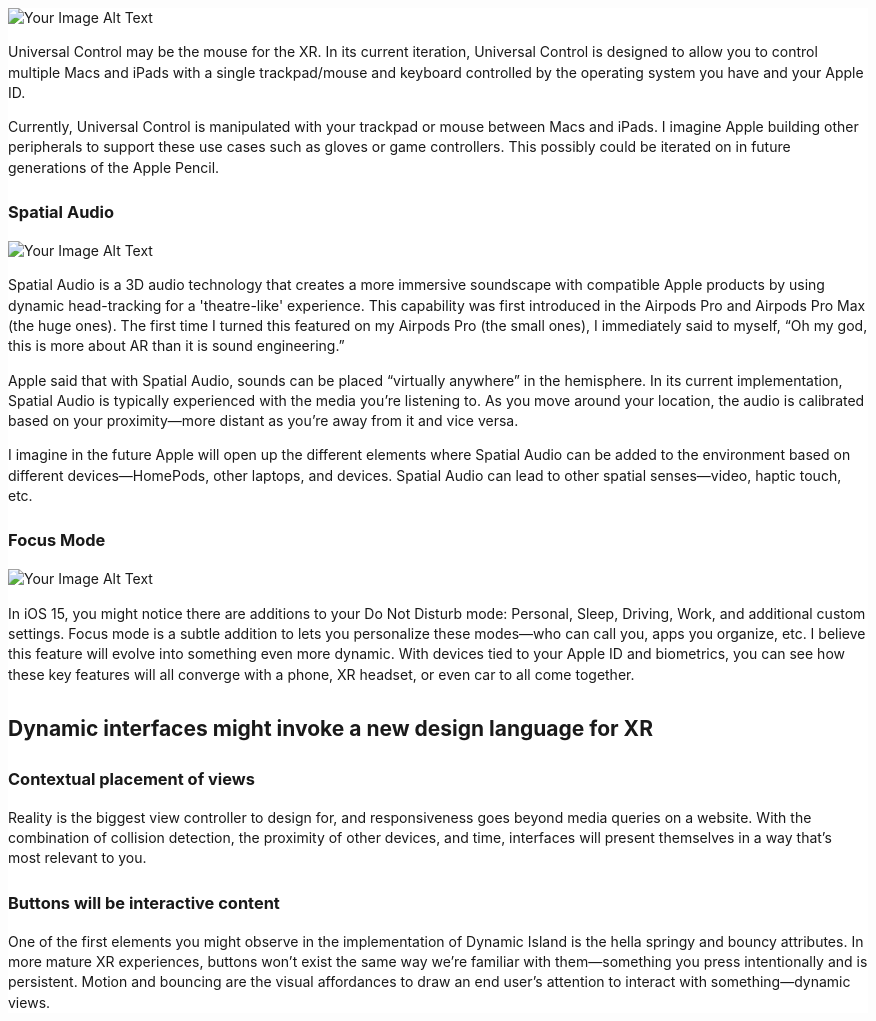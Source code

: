 ![Your Image Alt Text](/images/blog-images/2022/09/img-2023-hype-doc-2.jpeg)

Universal Control may be the mouse for the XR. In its current iteration, Universal Control is designed to allow you to control multiple Macs and iPads with a single trackpad/mouse and keyboard controlled by the operating system you have and your Apple ID.

Currently, Universal Control is manipulated with your trackpad or mouse between Macs and iPads. I imagine Apple building other peripherals to support these use cases such as gloves or game controllers. This possibly could be iterated on in future generations of the Apple Pencil.

### Spatial Audio

![Your Image Alt Text](/images/blog-images/2022/09/img-2023-hype-doc-3.jpeg)

Spatial Audio is a 3D audio technology that creates a more immersive soundscape with compatible Apple products by using dynamic head-tracking for a 'theatre-like' experience. This capability was first introduced in the Airpods Pro and Airpods Pro Max (the huge ones). The first time I turned this featured on my Airpods Pro (the small ones), I immediately said to myself, “Oh my god, this is more about AR than it is sound engineering.”

Apple said that with Spatial Audio, sounds can be placed “virtually anywhere” in the hemisphere. In its current implementation, Spatial Audio is typically experienced with the media you’re listening to. As you move around your location, the audio is calibrated based on your proximity—more distant as you’re away from it and vice versa.

I imagine in the future Apple will open up the different elements where Spatial Audio can be added to the environment based on different devices—HomePods, other laptops, and devices. Spatial Audio can lead to other spatial senses—video, haptic touch, etc.

### Focus Mode

![Your Image Alt Text](/images/blog-images/2022/09/img-2023-hype-doc-4.jpeg)

In iOS 15, you might notice there are additions to your Do Not Disturb mode: Personal, Sleep, Driving, Work, and additional custom settings. Focus mode is a subtle addition to lets you personalize these modes—who can call you, apps you organize, etc. I believe this feature will evolve into something even more dynamic. With devices tied to your Apple ID and biometrics, you can see how these key features will all converge with a phone, XR headset, or even car to all come together.

## Dynamic interfaces might invoke a new design language for XR

### Contextual placement of views

Reality is the biggest view controller to design for, and responsiveness goes beyond media queries on a website. With the combination of collision detection, the proximity of other devices, and time, interfaces will present themselves in a way that’s most relevant to you.

### Buttons will be interactive content

One of the first elements you might observe in the implementation of Dynamic Island is the hella springy and bouncy attributes. In more mature XR experiences, buttons won’t exist the same way we’re familiar with them—something you press intentionally and is persistent. Motion and bouncing are the visual affordances to draw an end user’s attention to interact with something—dynamic views.
